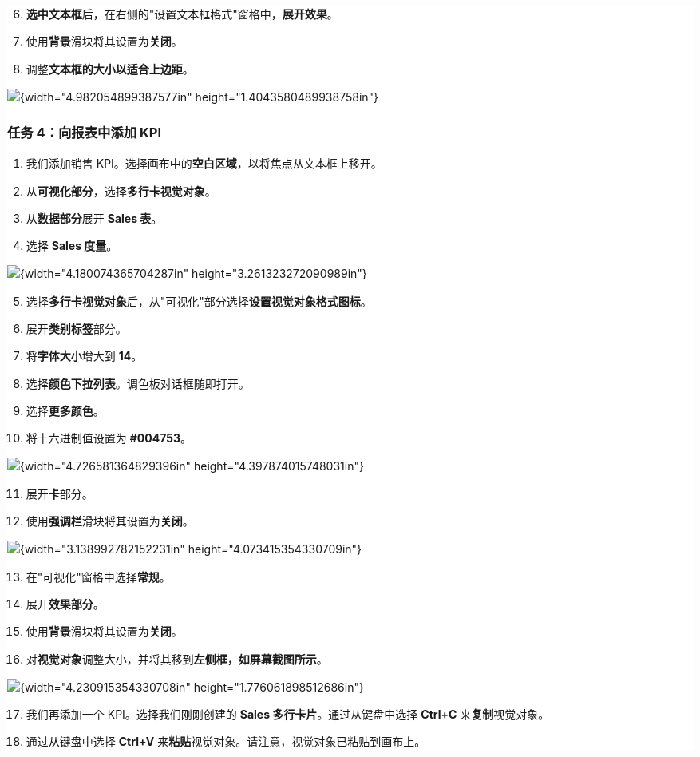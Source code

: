 6.  **选中文本框**后，在右侧的"设置文本框格式"窗格中，**展开效果**。

7.  使用**背景**滑块将其设置为**关闭**。

8.  调整**文本框的大小以适合上边距**。

![](images7/media/image19.png){width="4.982054899387577in"
height="1.4043580489938758in"}

### 任务 4：向报表中添加 KPI

1.  我们添加销售 KPI。选择画布中的**空白区域**，以将焦点从文本框上移开。

2.  从**可视化部分**，选择**多行卡视觉对象**。

3.  从**数据部分**展开 **Sales 表**。

4.  选择 **Sales 度量**。

![](images7/media/image20.png){width="4.180074365704287in"
height="3.261323272090989in"}

5.  选择**多行卡视觉对象**后，从"可视化"部分选择**设置视觉对象格式图标**。

6.  展开**类别标签**部分。

7.  将**字体大小**增大到 **14**。

8.  选择**颜色下拉列表**。调色板对话框随即打开。

9.  选择**更多颜色**。

10. 将十六进制值设置为 **#004753**。

![](images7/media/image21.png){width="4.726581364829396in"
height="4.397874015748031in"}

11. 展开**卡**部分。

12. 使用**强调栏**滑块将其设置为**关闭**。

![](images7/media/image22.png){width="3.138992782152231in"
height="4.073415354330709in"}

13. 在"可视化"窗格中选择**常规**。

14. 展开**效果部分**。

15. 使用**背景**滑块将其设置为**关闭**。

16. 对**视觉对象**调整大小，并将其移到**左侧框，如屏幕截图所示**。

![](images7/media/image23.png){width="4.230915354330708in"
height="1.776061898512686in"}

17. 我们再添加一个 KPI。选择我们刚刚创建的 **Sales
    多行卡片**。通过从键盘中选择 **Ctrl+C** 来**复制**视觉对象。

18. 通过从键盘中选择 **Ctrl+V**
    来**粘贴**视觉对象。请注意，视觉对象已粘贴到画布上。
